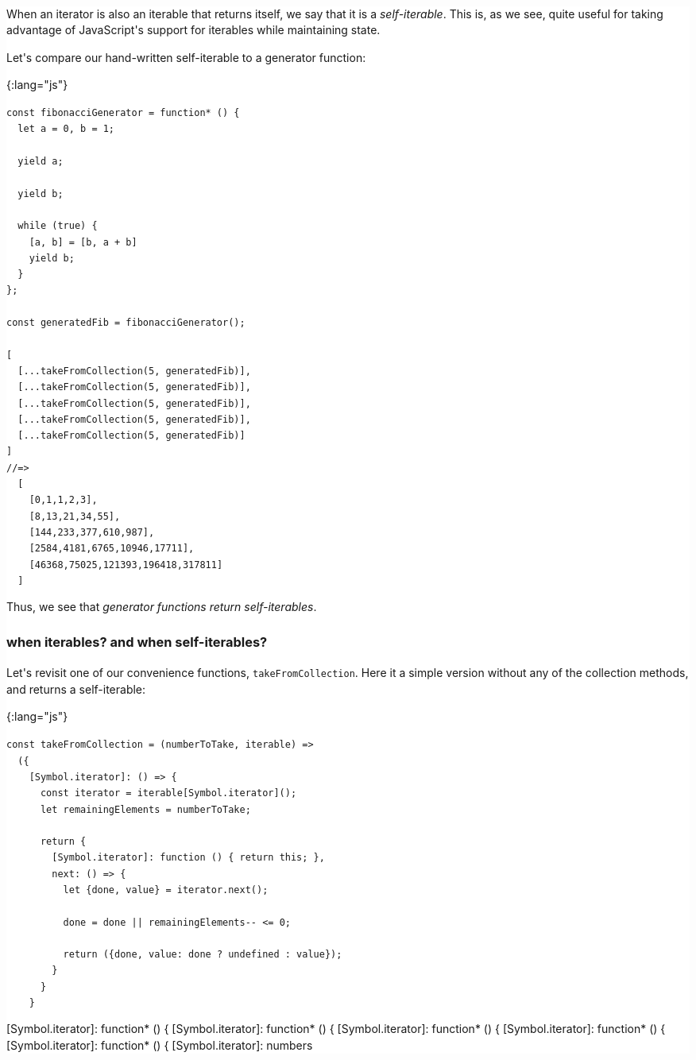 When an iterator is also an iterable that returns itself, we say that it is a *self-iterable*. This is, as we see, quite useful for taking advantage of JavaScript's support for iterables while maintaining state.

Let's compare our hand-written self-iterable to a generator function:

{:lang="js"}
~~~~~~~~
const fibonacciGenerator = function* () {
  let a = 0, b = 1;
  
  yield a;
  
  yield b;
  
  while (true) {
    [a, b] = [b, a + b]
    yield b;
  }
};

const generatedFib = fibonacciGenerator();

[
  [...takeFromCollection(5, generatedFib)],
  [...takeFromCollection(5, generatedFib)],
  [...takeFromCollection(5, generatedFib)],
  [...takeFromCollection(5, generatedFib)],
  [...takeFromCollection(5, generatedFib)]
]
//=>
  [
    [0,1,1,2,3],
    [8,13,21,34,55],
    [144,233,377,610,987],
    [2584,4181,6765,10946,17711],
    [46368,75025,121393,196418,317811]
  ]
~~~~~~~~

Thus, we see that *generator functions return self-iterables*.

### when iterables? and when self-iterables?

Let's revisit one of our convenience functions, `takeFromCollection`. Here it a simple version without any of the collection methods, and returns a self-iterable:

{:lang="js"}
~~~~~~~~
const takeFromCollection = (numberToTake, iterable) =>
  ({
    [Symbol.iterator]: () => {
      const iterator = iterable[Symbol.iterator]();
      let remainingElements = numberToTake;
    
      return {
        [Symbol.iterator]: function () { return this; },
        next: () => {
          let {done, value} = iterator.next();
        
          done = done || remainingElements-- <= 0;
  
          return ({done, value: done ? undefined : value});
        }
      }
    }
~~~~~~~~

  [Symbol.iterator]: function* () {
  [Symbol.iterator]: function* () {
  [Symbol.iterator]: function* () {
  [Symbol.iterator]: function* () {
  [Symbol.iterator]: function* () {
  [Symbol.iterator]: numbers